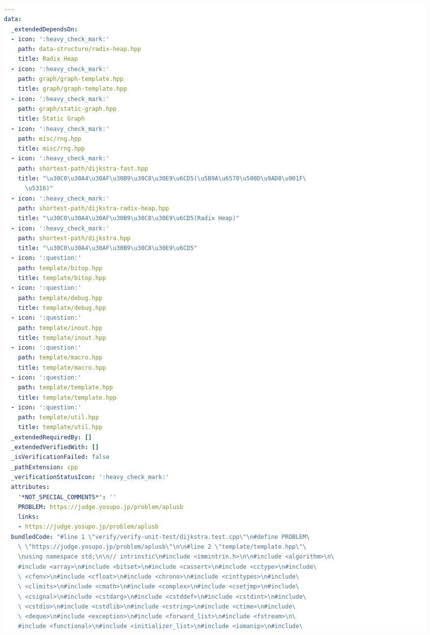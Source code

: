 ```yaml
---
data:
  _extendedDependsOn:
  - icon: ':heavy_check_mark:'
    path: data-structure/radix-heap.hpp
    title: Radix Heap
  - icon: ':heavy_check_mark:'
    path: graph/graph-template.hpp
    title: graph/graph-template.hpp
  - icon: ':heavy_check_mark:'
    path: graph/static-graph.hpp
    title: Static Graph
  - icon: ':heavy_check_mark:'
    path: misc/rng.hpp
    title: misc/rng.hpp
  - icon: ':heavy_check_mark:'
    path: shortest-path/dijkstra-fast.hpp
    title: "\u30C0\u30A4\u30AF\u30B9\u30C8\u30E9\u6CD5(\u5B9A\u6570\u500D\u9AD8\u901F\
      \u5316)"
  - icon: ':heavy_check_mark:'
    path: shortest-path/dijkstra-radix-heap.hpp
    title: "\u30C0\u30A4\u30AF\u30B9\u30C8\u30E9\u6CD5(Radix Heap)"
  - icon: ':heavy_check_mark:'
    path: shortest-path/dijkstra.hpp
    title: "\u30C0\u30A4\u30AF\u30B9\u30C8\u30E9\u6CD5"
  - icon: ':question:'
    path: template/bitop.hpp
    title: template/bitop.hpp
  - icon: ':question:'
    path: template/debug.hpp
    title: template/debug.hpp
  - icon: ':question:'
    path: template/inout.hpp
    title: template/inout.hpp
  - icon: ':question:'
    path: template/macro.hpp
    title: template/macro.hpp
  - icon: ':question:'
    path: template/template.hpp
    title: template/template.hpp
  - icon: ':question:'
    path: template/util.hpp
    title: template/util.hpp
  _extendedRequiredBy: []
  _extendedVerifiedWith: []
  _isVerificationFailed: false
  _pathExtension: cpp
  _verificationStatusIcon: ':heavy_check_mark:'
  attributes:
    '*NOT_SPECIAL_COMMENTS*': ''
    PROBLEM: https://judge.yosupo.jp/problem/aplusb
    links:
    - https://judge.yosupo.jp/problem/aplusb
  bundledCode: "#line 1 \"verify/verify-unit-test/dijkstra.test.cpp\"\n#define PROBLEM\
    \ \"https://judge.yosupo.jp/problem/aplusb\"\n\n#line 2 \"template/template.hpp\"\
    \nusing namespace std;\n\n// intrinstic\n#include <immintrin.h>\n\n#include <algorithm>\n\
    #include <array>\n#include <bitset>\n#include <cassert>\n#include <cctype>\n#include\
    \ <cfenv>\n#include <cfloat>\n#include <chrono>\n#include <cinttypes>\n#include\
    \ <climits>\n#include <cmath>\n#include <complex>\n#include <csetjmp>\n#include\
    \ <csignal>\n#include <cstdarg>\n#include <cstddef>\n#include <cstdint>\n#include\
    \ <cstdio>\n#include <cstdlib>\n#include <cstring>\n#include <ctime>\n#include\
    \ <deque>\n#include <exception>\n#include <forward_list>\n#include <fstream>\n\
    #include <functional>\n#include <initializer_list>\n#include <iomanip>\n#include\
```